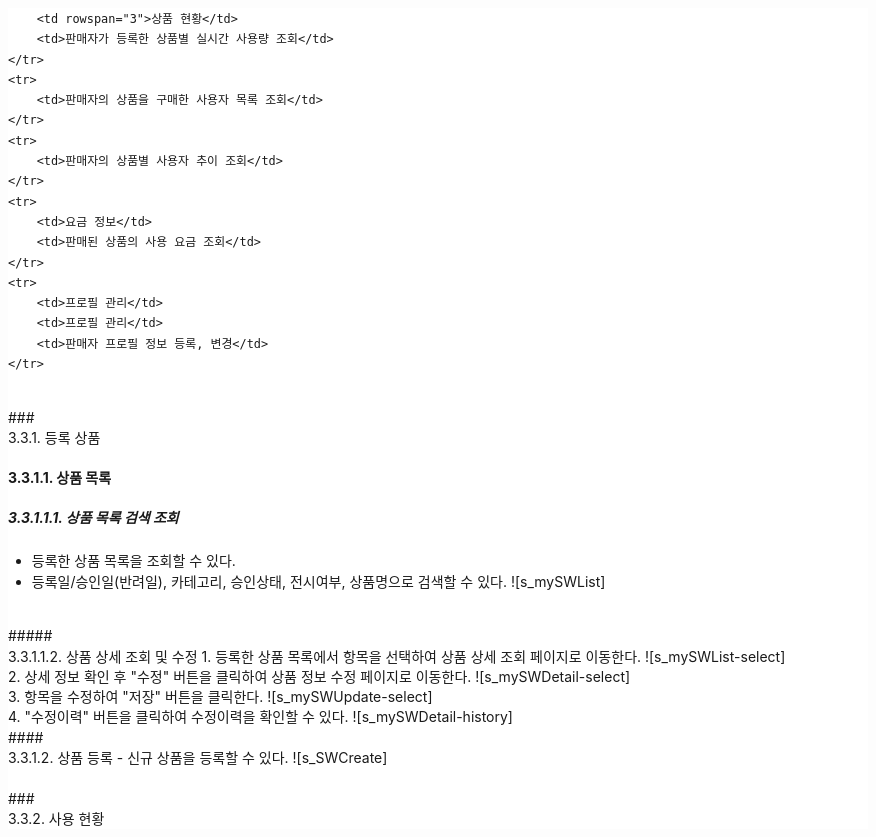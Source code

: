 		<td rowspan="3">상품 현황</td>
		<td>판매자가 등록한 상품별 실시간 사용량 조회</td>
	</tr>
	<tr>
		<td>판매자의 상품을 구매한 사용자 목록 조회</td>
	</tr>
	<tr>
		<td>판매자의 상품별 사용자 추이 조회</td>
	</tr>
	<tr>
		<td>요금 정보</td>
		<td>판매된 상품의 사용 요금 조회</td>
	</tr>
	<tr>
		<td>프로필 관리</td>
		<td>프로필 관리</td>
		<td>판매자 프로필 정보 등록, 변경</td>
	</tr>
</table>
<br>
### <div id='3-3-1'/> 3.3.1. 등록 상품

#### <div id='3-3-1-1'/> 3.3.1.1. 상품 목록
##### <div id='3-3-1-1-1'/> 3.3.1.1.1. 상품 목록 검색 조회
 - 등록한 상품 목록을 조회할 수 있다.
 - 등록일/승인일(반려일), 카테고리, 승인상태, 전시여부, 상품명으로 검색할 수 있다.
 ![s_mySWList]
<br>
##### <div id='3-3-1-1-2'/> 3.3.1.1.2. 상품 상세 조회 및 수정
1. 등록한 상품 목록에서 항목을 선택하여 상품 상세 조회 페이지로 이동한다.
![s_mySWList-select]
<br>
2. 상세 정보 확인 후 "수정" 버튼을 클릭하여 상품 정보 수정 페이지로 이동한다.
![s_mySWDetail-select]
<br>
3. 항목을 수정하여 "저장" 버튼을 클릭한다.
![s_mySWUpdate-select]
<br>
4. "수정이력" 버튼을 클릭하여 수정이력을 확인할 수 있다.
![s_mySWDetail-history]
<br>
#### <div id='3-3-1-2'/> 3.3.1.2. 상품 등록
 - 신규 상품을 등록할 수 있다.
 ![s_SWCreate]
<br><br>
### <div id='3-3-2'/> 3.3.2. 사용 현황
